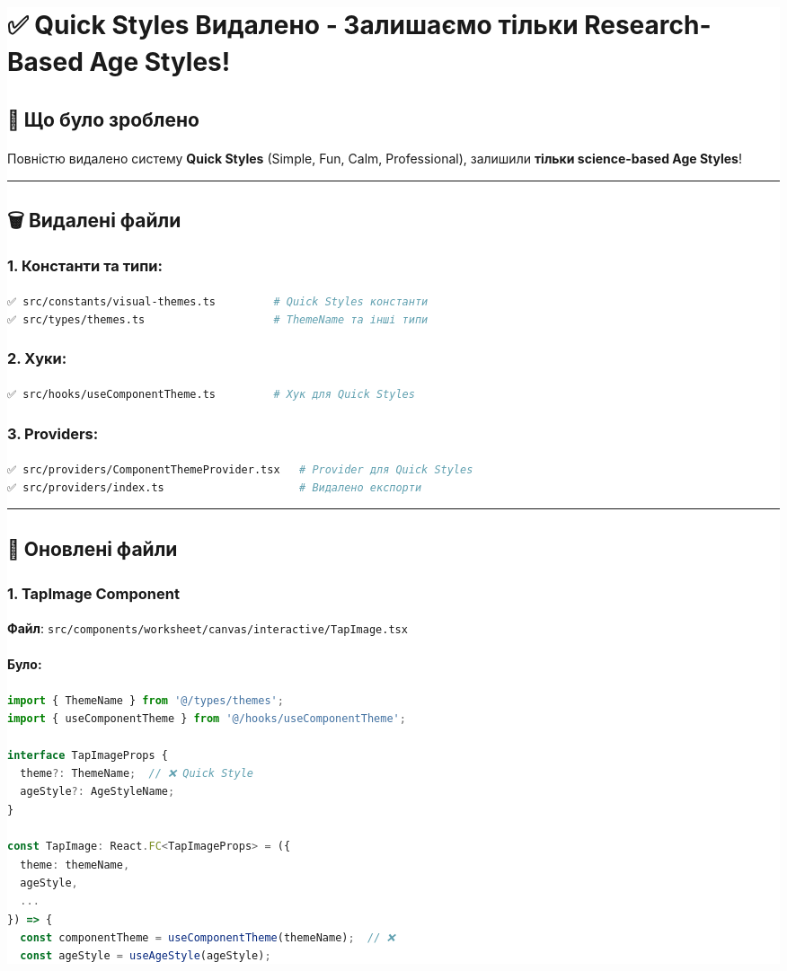 # ✅ Quick Styles Видалено - Залишаємо тільки Research-Based Age Styles!

## 🎯 Що було зроблено

Повністю видалено систему **Quick Styles** (Simple, Fun, Calm, Professional), залишили **тільки science-based Age Styles**!

---

## 🗑️ Видалені файли

### 1. Константи та типи:
```bash
✅ src/constants/visual-themes.ts         # Quick Styles константи
✅ src/types/themes.ts                    # ThemeName та інші типи
```

### 2. Хуки:
```bash
✅ src/hooks/useComponentTheme.ts         # Хук для Quick Styles
```

### 3. Providers:
```bash
✅ src/providers/ComponentThemeProvider.tsx   # Provider для Quick Styles
✅ src/providers/index.ts                     # Видалено експорти
```

---

## 🔧 Оновлені файли

### 1. TapImage Component
**Файл**: `src/components/worksheet/canvas/interactive/TapImage.tsx`

#### Було:
```typescript
import { ThemeName } from '@/types/themes';
import { useComponentTheme } from '@/hooks/useComponentTheme';

interface TapImageProps {
  theme?: ThemeName;  // ❌ Quick Style
  ageStyle?: AgeStyleName;
}

const TapImage: React.FC<TapImageProps> = ({
  theme: themeName,
  ageStyle,
  ...
}) => {
  const componentTheme = useComponentTheme(themeName);  // ❌
  const ageStyle = useAgeStyle(ageStyle);
```
